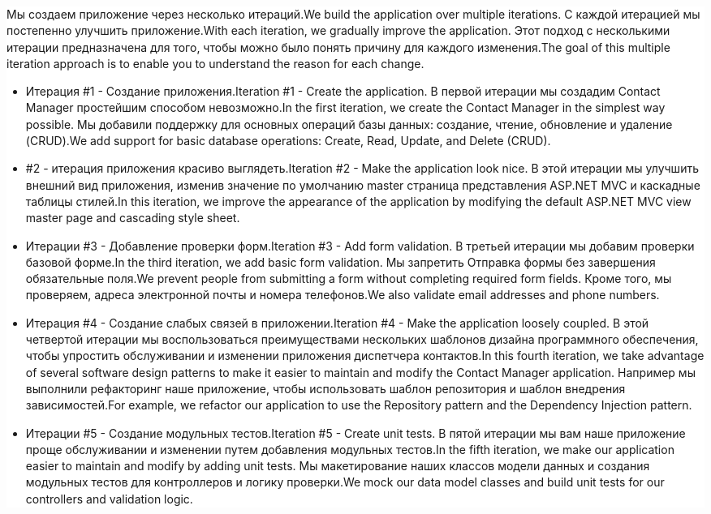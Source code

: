 <span data-ttu-id="b319e-114">Мы создаем приложение через несколько итераций.</span><span class="sxs-lookup"><span data-stu-id="b319e-114">We build the application over multiple iterations.</span></span> <span data-ttu-id="b319e-115">С каждой итерацией мы постепенно улучшить приложение.</span><span class="sxs-lookup"><span data-stu-id="b319e-115">With each iteration, we gradually improve the application.</span></span> <span data-ttu-id="b319e-116">Этот подход с несколькими итерации предназначена для того, чтобы можно было понять причину для каждого изменения.</span><span class="sxs-lookup"><span data-stu-id="b319e-116">The goal of this multiple iteration approach is to enable you to understand the reason for each change.</span></span>

- <span data-ttu-id="b319e-117">Итерация #1 - Создание приложения.</span><span class="sxs-lookup"><span data-stu-id="b319e-117">Iteration #1 - Create the application.</span></span> <span data-ttu-id="b319e-118">В первой итерации мы создадим Contact Manager простейшим способом невозможно.</span><span class="sxs-lookup"><span data-stu-id="b319e-118">In the first iteration, we create the Contact Manager in the simplest way possible.</span></span> <span data-ttu-id="b319e-119">Мы добавили поддержку для основных операций базы данных: создание, чтение, обновление и удаление (CRUD).</span><span class="sxs-lookup"><span data-stu-id="b319e-119">We add support for basic database operations: Create, Read, Update, and Delete (CRUD).</span></span>

- <span data-ttu-id="b319e-120">#2 - итерация приложения красиво выглядеть.</span><span class="sxs-lookup"><span data-stu-id="b319e-120">Iteration #2 - Make the application look nice.</span></span> <span data-ttu-id="b319e-121">В этой итерации мы улучшить внешний вид приложения, изменив значение по умолчанию master страница представления ASP.NET MVC и каскадные таблицы стилей.</span><span class="sxs-lookup"><span data-stu-id="b319e-121">In this iteration, we improve the appearance of the application by modifying the default ASP.NET MVC view master page and cascading style sheet.</span></span>

- <span data-ttu-id="b319e-122">Итерации #3 - Добавление проверки форм.</span><span class="sxs-lookup"><span data-stu-id="b319e-122">Iteration #3 - Add form validation.</span></span> <span data-ttu-id="b319e-123">В третьей итерации мы добавим проверки базовой форме.</span><span class="sxs-lookup"><span data-stu-id="b319e-123">In the third iteration, we add basic form validation.</span></span> <span data-ttu-id="b319e-124">Мы запретить Отправка формы без завершения обязательные поля.</span><span class="sxs-lookup"><span data-stu-id="b319e-124">We prevent people from submitting a form without completing required form fields.</span></span> <span data-ttu-id="b319e-125">Кроме того, мы проверяем, адреса электронной почты и номера телефонов.</span><span class="sxs-lookup"><span data-stu-id="b319e-125">We also validate email addresses and phone numbers.</span></span>

- <span data-ttu-id="b319e-126">Итерация #4 - Создание слабых связей в приложении.</span><span class="sxs-lookup"><span data-stu-id="b319e-126">Iteration #4 - Make the application loosely coupled.</span></span> <span data-ttu-id="b319e-127">В этой четвертой итерации мы воспользоваться преимуществами нескольких шаблонов дизайна программного обеспечения, чтобы упростить обслуживании и изменении приложения диспетчера контактов.</span><span class="sxs-lookup"><span data-stu-id="b319e-127">In this fourth iteration, we take advantage of several software design patterns to make it easier to maintain and modify the Contact Manager application.</span></span> <span data-ttu-id="b319e-128">Например мы выполнили рефакторинг наше приложение, чтобы использовать шаблон репозитория и шаблон внедрения зависимостей.</span><span class="sxs-lookup"><span data-stu-id="b319e-128">For example, we refactor our application to use the Repository pattern and the Dependency Injection pattern.</span></span>

- <span data-ttu-id="b319e-129">Итерации #5 - Создание модульных тестов.</span><span class="sxs-lookup"><span data-stu-id="b319e-129">Iteration #5 - Create unit tests.</span></span> <span data-ttu-id="b319e-130">В пятой итерации мы вам наше приложение проще обслуживании и изменении путем добавления модульных тестов.</span><span class="sxs-lookup"><span data-stu-id="b319e-130">In the fifth iteration, we make our application easier to maintain and modify by adding unit tests.</span></span> <span data-ttu-id="b319e-131">Мы макетирование наших классов модели данных и создания модульных тестов для контроллеров и логику проверки.</span><span class="sxs-lookup"><span data-stu-id="b319e-131">We mock our data model classes and build unit tests for our controllers and validation logic.</span></span>
